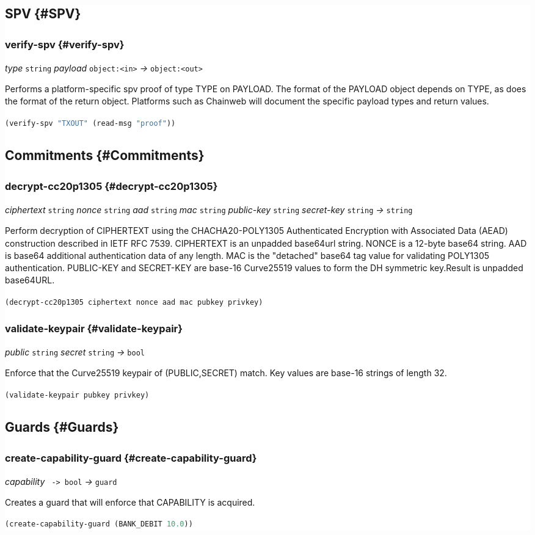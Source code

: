 ## SPV {#SPV}

### verify-spv {#verify-spv}

*type*&nbsp;`string` *payload*&nbsp;`object:<in>` *&rarr;*&nbsp;`object:<out>`


Performs a platform-specific spv proof of type TYPE on PAYLOAD. The format of the PAYLOAD object depends on TYPE, as does the format of the return object. Platforms such as Chainweb will document the specific payload types and return values.
```lisp
(verify-spv "TXOUT" (read-msg "proof"))
```

## Commitments {#Commitments}

### decrypt-cc20p1305 {#decrypt-cc20p1305}

*ciphertext*&nbsp;`string` *nonce*&nbsp;`string` *aad*&nbsp;`string` *mac*&nbsp;`string` *public-key*&nbsp;`string` *secret-key*&nbsp;`string` *&rarr;*&nbsp;`string`


Perform decryption of CIPHERTEXT using the CHACHA20-POLY1305 Authenticated Encryption with Associated Data (AEAD) construction described in IETF RFC 7539. CIPHERTEXT is an unpadded base64url string. NONCE is a 12-byte base64 string. AAD is base64 additional authentication data of any length. MAC is the "detached" base64 tag value for validating POLY1305 authentication. PUBLIC-KEY and SECRET-KEY are base-16 Curve25519 values to form the DH symmetric key.Result is unpadded base64URL.
```lisp
(decrypt-cc20p1305 ciphertext nonce aad mac pubkey privkey)
```


### validate-keypair {#validate-keypair}

*public*&nbsp;`string` *secret*&nbsp;`string` *&rarr;*&nbsp;`bool`


Enforce that the Curve25519 keypair of (PUBLIC,SECRET) match. Key values are base-16 strings of length 32.
```lisp
(validate-keypair pubkey privkey)
```

## Guards {#Guards}

### create-capability-guard {#create-capability-guard}

*capability*&nbsp;` -> bool` *&rarr;*&nbsp;`guard`


Creates a guard that will enforce that CAPABILITY is acquired.
```lisp
(create-capability-guard (BANK_DEBIT 10.0))
```

